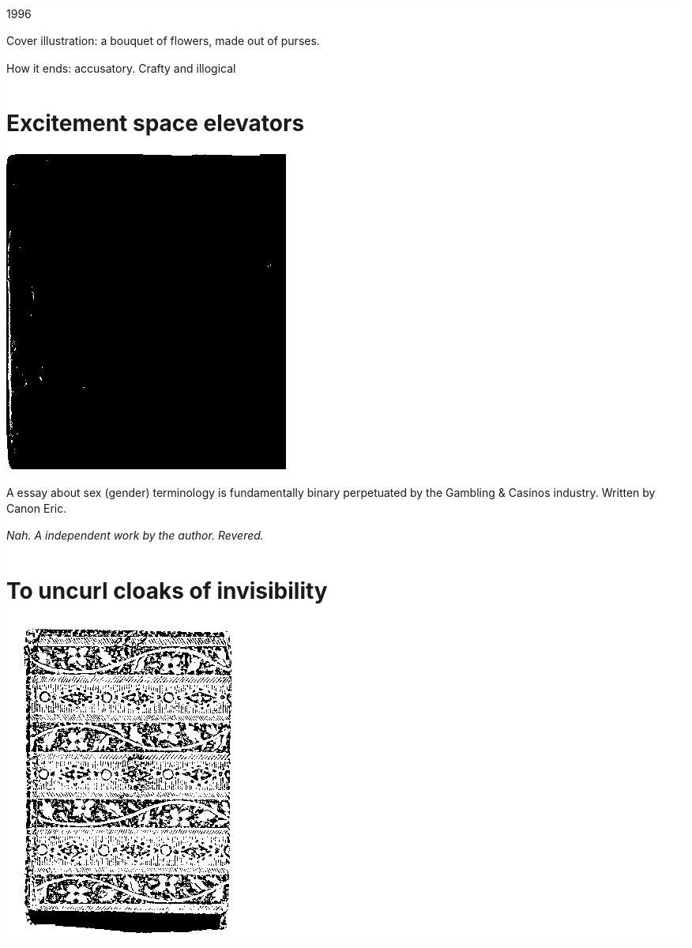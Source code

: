 1996

Cover illustration: a bouquet of flowers, made out of purses.

How it ends: accusatory.
Crafty and illogical

# Excitement space elevators

![](assets/books/0.jpg)  

A essay about sex (gender) terminology is fundamentally binary perpetuated by the Gambling & Casinos industry. Written by Canon Eric.

*Nah. A independent work by the author. Revered.*

# To uncurl cloaks of invisibility

![](assets/books/28.jpg)  
